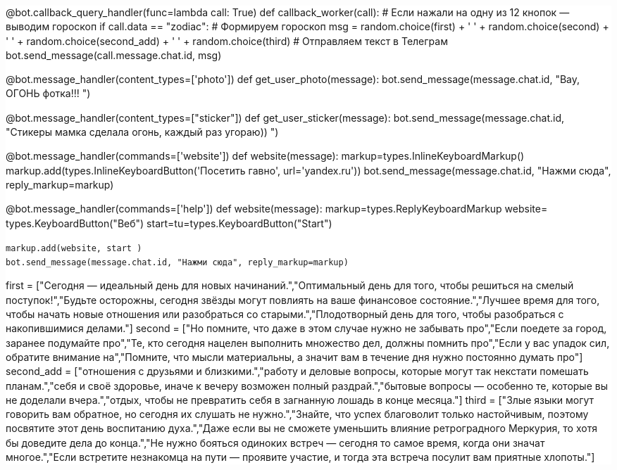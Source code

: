 @bot.callback_query_handler(func=lambda call: True)
def callback_worker(call):
    # Если нажали на одну из 12 кнопок — выводим гороскоп
    if call.data == "zodiac":
        # Формируем гороскоп
        msg = random.choice(first) + ' ' + random.choice(second) + ' ' + random.choice(second_add) + ' ' + random.choice(third)
        # Отправляем текст в Телеграм
        bot.send_message(call.message.chat.id, msg)

















@bot.message_handler(content_types=['photo'])
def get_user_photo(message):
    bot.send_message(message.chat.id, "Вау, ОГОНЬ фотка!!! ")

@bot.message_handler(content_types=["sticker"])
def get_user_sticker(message):
    bot.send_message(message.chat.id, "Стикеры мамка сделала огонь, каждый раз угораю)) ")

@bot.message_handler(commands=['website'])
def website(message):
    markup=types.InlineKeyboardMarkup()
    markup.add(types.InlineKeyboardButton('Посетить гавно', url='yandex.ru'))
    bot.send_message(message.chat.id, "Нажми сюда", reply_markup=markup)

@bot.message_handler(commands=['help'])
def website(message):
    markup=types.ReplyKeyboardMarkup
    website= types.KeyboardButton("Веб")
    start=tu=types.KeyboardButton("Start")

    markup.add(website, start )
    bot.send_message(message.chat.id, "Нажми сюда", reply_markup=markup)


first = ["Сегодня — идеальный день для новых начинаний.","Оптимальный день для того, чтобы решиться на смелый поступок!","Будьте осторожны, сегодня звёзды могут повлиять на ваше финансовое состояние.","Лучшее время для того, чтобы начать новые отношения или разобраться со старыми.","Плодотворный день для того, чтобы разобраться с накопившимися делами."]
second = ["Но помните, что даже в этом случае нужно не забывать про","Если поедете за город, заранее подумайте про","Те, кто сегодня нацелен выполнить множество дел, должны помнить про","Если у вас упадок сил, обратите внимание на","Помните, что мысли материальны, а значит вам в течение дня нужно постоянно думать про"]
second_add = ["отношения с друзьями и близкими.","работу и деловые вопросы, которые могут так некстати помешать планам.","себя и своё здоровье, иначе к вечеру возможен полный раздрай.","бытовые вопросы — особенно те, которые вы не доделали вчера.","отдых, чтобы не превратить себя в загнанную лошадь в конце месяца."]
third = ["Злые языки могут говорить вам обратное, но сегодня их слушать не нужно.","Знайте, что успех благоволит только настойчивым, поэтому посвятите этот день воспитанию духа.","Даже если вы не сможете уменьшить влияние ретроградного Меркурия, то хотя бы доведите дела до конца.","Не нужно бояться одиноких встреч — сегодня то самое время, когда они значат многое.","Если встретите незнакомца на пути — проявите участие, и тогда эта встреча посулит вам приятные хлопоты."]

